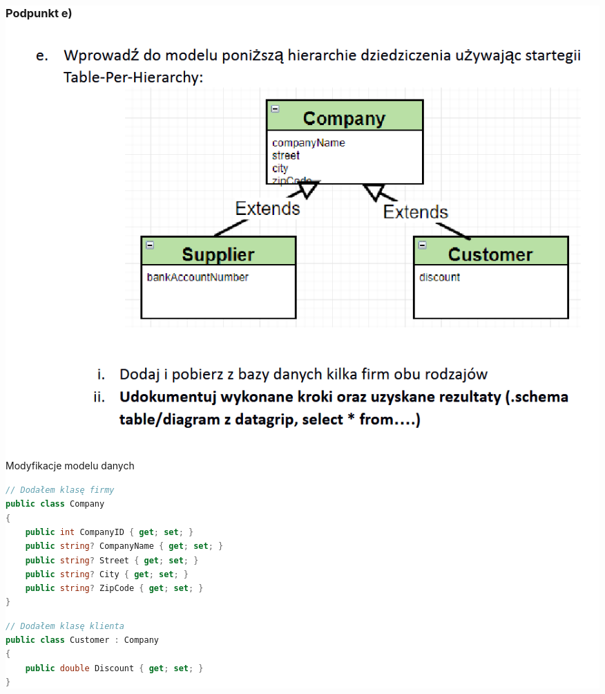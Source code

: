 ### Podpunkt e)

![](image-38.png)

Modyfikacje modelu danych

```cs
// Dodałem klasę firmy
public class Company
{
    public int CompanyID { get; set; }
    public string? CompanyName { get; set; }
    public string? Street { get; set; }
    public string? City { get; set; }
    public string? ZipCode { get; set; }
}
```

```cs
// Dodałem klasę klienta
public class Customer : Company
{
    public double Discount { get; set; }
}
```
